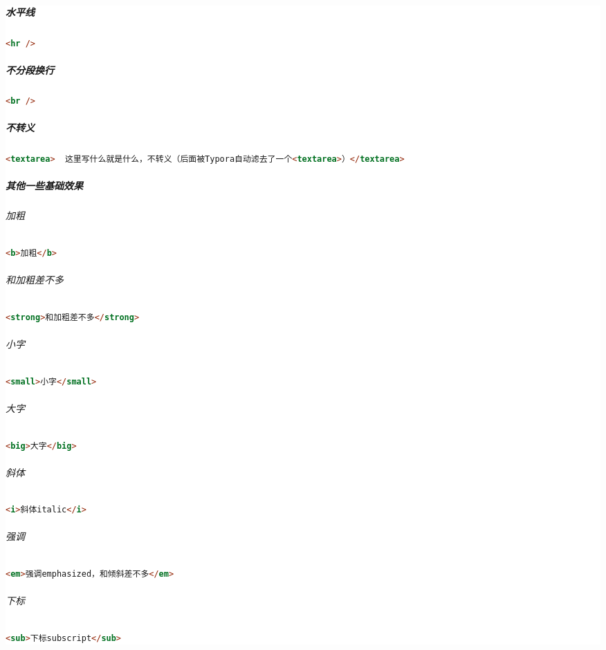 ##### 水平线

```html
<hr />
```

##### 不分段换行

```html
<br />
```

##### 不转义

```html
<textarea>  这里写什么就是什么，不转义（后面被Typora自动滤去了一个<textarea>）</textarea>
```

##### 其他一些基础效果

###### 加粗

```html
<b>加粗</b>
```

###### 和加粗差不多

```html
<strong>和加粗差不多</strong>
```

###### 小字

```html
<small>小字</small>
```

###### 大字

```html
<big>大字</big>
```

###### 斜体

```html
<i>斜体italic</i>
```

###### 强调

```html
<em>强调emphasized，和倾斜差不多</em>
```

###### 下标

```html
<sub>下标subscript</sub>
```
